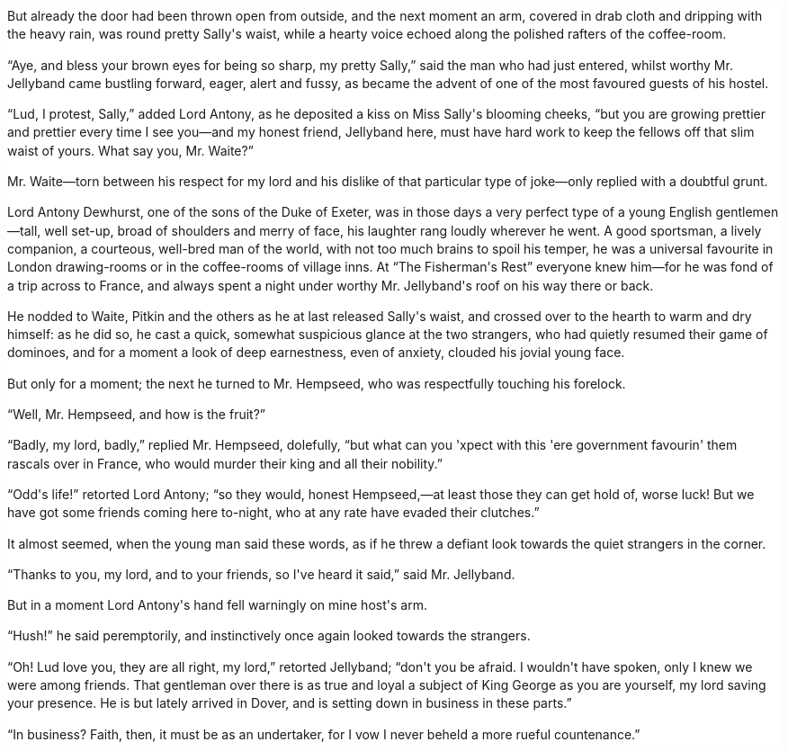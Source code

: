 But already the door had been thrown open from outside, and the next moment an arm, covered in drab cloth and dripping with the heavy rain, was round pretty Sally's waist, while a hearty voice echoed along the polished rafters of the coffee-room.

“Aye, and bless your brown eyes for being so sharp, my pretty Sally,” said the man who had just entered, whilst worthy Mr. Jellyband came bustling forward, eager, alert and fussy, as became the advent of one of the most favoured guests of his hostel.

“Lud, I protest, Sally,” added Lord Antony, as he deposited a kiss on Miss Sally's blooming cheeks, “but you are growing prettier and prettier every time I see you—and my honest friend, Jellyband here, must have hard work to keep the fellows off that slim waist of yours. What say you, Mr. Waite?”

Mr. Waite—torn between his respect for my lord and his dislike of that particular type of joke—only replied with a doubtful grunt.

Lord Antony Dewhurst, one of the sons of the Duke of Exeter, was in those days a very perfect type of a young English gentlemen—tall, well set-up, broad of shoulders and merry of face, his laughter rang loudly wherever he went. A good sportsman, a lively companion, a courteous, well-bred man of the world, with not too much brains to spoil his temper, he was a universal favourite in London drawing-rooms or in the coffee-rooms of village inns. At “The Fisherman's Rest” everyone knew him—for he was fond of a trip across to France, and always spent a night under worthy Mr. Jellyband's roof on his way there or back.

He nodded to Waite, Pitkin and the others as he at last released Sally's waist, and crossed over to the hearth to warm and dry himself: as he did so, he cast a quick, somewhat suspicious glance at the two strangers, who had quietly resumed their game of dominoes, and for a moment a look of deep earnestness, even of anxiety, clouded his jovial young face.

But only for a moment; the next he turned to Mr. Hempseed, who was respectfully touching his forelock.

“Well, Mr. Hempseed, and how is the fruit?”

“Badly, my lord, badly,” replied Mr. Hempseed, dolefully, “but what can you 'xpect with this 'ere government favourin' them rascals over in France, who would murder their king and all their nobility.”

“Odd's life!” retorted Lord Antony; “so they would, honest Hempseed,—at least those they can get hold of, worse luck! But we have got some friends coming here to-night, who at any rate have evaded their clutches.”

It almost seemed, when the young man said these words, as if he threw a defiant look towards the quiet strangers in the corner.

“Thanks to you, my lord, and to your friends, so I've heard it said,” said Mr. Jellyband.

But in a moment Lord Antony's hand fell warningly on mine host's arm.

“Hush!” he said peremptorily, and instinctively once again looked towards the strangers.

“Oh! Lud love you, they are all right, my lord,” retorted Jellyband; “don't you be afraid. I wouldn't have spoken, only I knew we were among friends. That gentleman over there is as true and loyal a subject of King George as you are yourself, my lord saving your presence. He is but lately arrived in Dover, and is setting down in business in these parts.”

“In business? Faith, then, it must be as an undertaker, for I vow I never beheld a more rueful countenance.”

